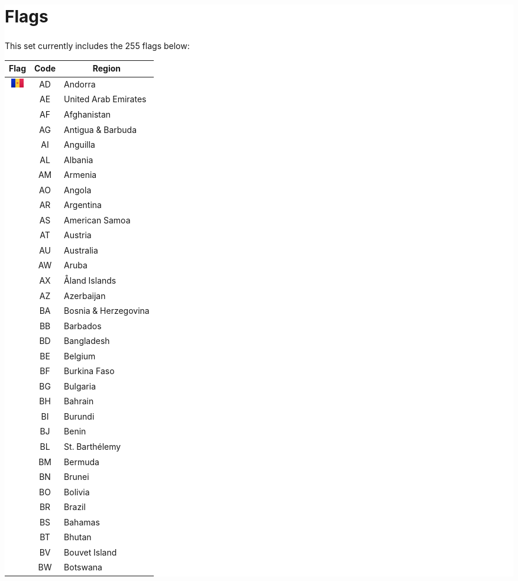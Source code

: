 # Flags
This set currently includes the 255 flags below:

| Flag | Code | Region |
| :-------------: | :-------------: | ------------- |
| <img src='other_files/SVG/AD.svg' width='21' height='15'> | AD | Andorra
| <img src='PNG/AE@2x.png?raw=true' width='21' height='15'> | AE | United Arab Emirates
| <img src='PNG/AF@2x.png?raw=true' width='21' height='15'> | AF | Afghanistan
| <img src='PNG/AG@2x.png?raw=true' width='21' height='15'> | AG | Antigua & Barbuda
| <img src='PNG/AI@2x.png?raw=true' width='21' height='15'> | AI | Anguilla
| <img src='PNG/AL@2x.png?raw=true' width='21' height='15'> | AL | Albania
| <img src='PNG/AM@2x.png?raw=true' width='21' height='15'> | AM | Armenia
| <img src='PNG/AO@2x.png?raw=true' width='21' height='15'> | AO | Angola
| <img src='PNG/AR@2x.png?raw=true' width='21' height='15'> | AR | Argentina
| <img src='PNG/AS@2x.png?raw=true' width='21' height='15'> | AS | American Samoa
| <img src='PNG/AT@2x.png?raw=true' width='21' height='15'> | AT | Austria
| <img src='PNG/AU@2x.png?raw=true' width='21' height='15'> | AU | Australia
| <img src='PNG/AW@2x.png?raw=true' width='21' height='15'> | AW | Aruba
| <img src='PNG/AX@2x.png?raw=true' width='21' height='15'> | AX | Åland Islands
| <img src='PNG/AZ@2x.png?raw=true' width='21' height='15'> | AZ | Azerbaijan
| <img src='PNG/BA@2x.png?raw=true' width='21' height='15'> | BA | Bosnia & Herzegovina
| <img src='PNG/BB@2x.png?raw=true' width='21' height='15'> | BB | Barbados
| <img src='PNG/BD@2x.png?raw=true' width='21' height='15'> | BD | Bangladesh
| <img src='PNG/BE@2x.png?raw=true' width='21' height='15'> | BE | Belgium
| <img src='PNG/BF@2x.png?raw=true' width='21' height='15'> | BF | Burkina Faso
| <img src='PNG/BG@2x.png?raw=true' width='21' height='15'> | BG | Bulgaria
| <img src='PNG/BH@2x.png?raw=true' width='21' height='15'> | BH | Bahrain
| <img src='PNG/BI@2x.png?raw=true' width='21' height='15'> | BI | Burundi
| <img src='PNG/BJ@2x.png?raw=true' width='21' height='15'> | BJ | Benin
| <img src='PNG/BL@2x.png?raw=true' width='21' height='15'> | BL | St. Barthélemy
| <img src='PNG/BM@2x.png?raw=true' width='21' height='15'> | BM | Bermuda
| <img src='PNG/BN@2x.png?raw=true' width='21' height='15'> | BN | Brunei
| <img src='PNG/BO@2x.png?raw=true' width='21' height='15'> | BO | Bolivia
| <img src='PNG/BR@2x.png?raw=true' width='21' height='15'> | BR | Brazil
| <img src='PNG/BS@2x.png?raw=true' width='21' height='15'> | BS | Bahamas
| <img src='PNG/BT@2x.png?raw=true' width='21' height='15'> | BT | Bhutan
| <img src='PNG/BV@2x.png?raw=true' width='21' height='15'> | BV | Bouvet Island
| <img src='PNG/BW@2x.png?raw=true' width='21' height='15'> | BW | Botswana